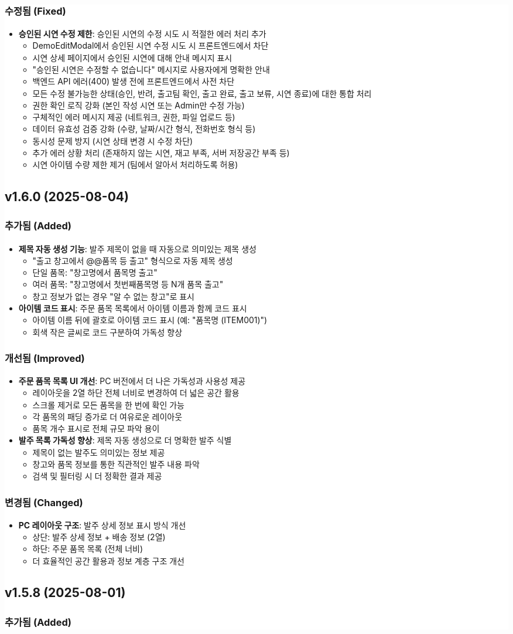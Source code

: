 ### 수정됨 (Fixed)

- **승인된 시연 수정 제한**: 승인된 시연의 수정 시도 시 적절한 에러 처리 추가
  - DemoEditModal에서 승인된 시연 수정 시도 시 프론트엔드에서 차단
  - 시연 상세 페이지에서 승인된 시연에 대해 안내 메시지 표시
  - "승인된 시연은 수정할 수 없습니다" 메시지로 사용자에게 명확한 안내
  - 백엔드 API 에러(400) 발생 전에 프론트엔드에서 사전 차단
  - 모든 수정 불가능한 상태(승인, 반려, 출고팀 확인, 출고 완료, 출고 보류, 시연 종료)에 대한 통합 처리
  - 권한 확인 로직 강화 (본인 작성 시연 또는 Admin만 수정 가능)
  - 구체적인 에러 메시지 제공 (네트워크, 권한, 파일 업로드 등)
  - 데이터 유효성 검증 강화 (수량, 날짜/시간 형식, 전화번호 형식 등)
  - 동시성 문제 방지 (시연 상태 변경 시 수정 차단)
  - 추가 에러 상황 처리 (존재하지 않는 시연, 재고 부족, 서버 저장공간 부족 등)
  - 시연 아이템 수량 제한 제거 (팀에서 알아서 처리하도록 허용)

## v1.6.0 (2025-08-04)

### 추가됨 (Added)

- **제목 자동 생성 기능**: 발주 제목이 없을 때 자동으로 의미있는 제목 생성
  - "출고 창고에서 @@품목 등 출고" 형식으로 자동 제목 생성
  - 단일 품목: "창고명에서 품목명 출고"
  - 여러 품목: "창고명에서 첫번째품목명 등 N개 품목 출고"
  - 창고 정보가 없는 경우 "알 수 없는 창고"로 표시
- **아이템 코드 표시**: 주문 품목 목록에서 아이템 이름과 함께 코드 표시
  - 아이템 이름 뒤에 괄호로 아이템 코드 표시 (예: "품목명 (ITEM001)")
  - 회색 작은 글씨로 코드 구분하여 가독성 향상

### 개선됨 (Improved)

- **주문 품목 목록 UI 개선**: PC 버전에서 더 나은 가독성과 사용성 제공
  - 레이아웃을 2열 하단 전체 너비로 변경하여 더 넓은 공간 활용
  - 스크롤 제거로 모든 품목을 한 번에 확인 가능
  - 각 품목의 패딩 증가로 더 여유로운 레이아웃
  - 품목 개수 표시로 전체 규모 파악 용이
- **발주 목록 가독성 향상**: 제목 자동 생성으로 더 명확한 발주 식별
  - 제목이 없는 발주도 의미있는 정보 제공
  - 창고와 품목 정보를 통한 직관적인 발주 내용 파악
  - 검색 및 필터링 시 더 정확한 결과 제공

### 변경됨 (Changed)

- **PC 레이아웃 구조**: 발주 상세 정보 표시 방식 개선
  - 상단: 발주 상세 정보 + 배송 정보 (2열)
  - 하단: 주문 품목 목록 (전체 너비)
  - 더 효율적인 공간 활용과 정보 계층 구조 개선

## v1.5.8 (2025-08-01)

### 추가됨 (Added)
